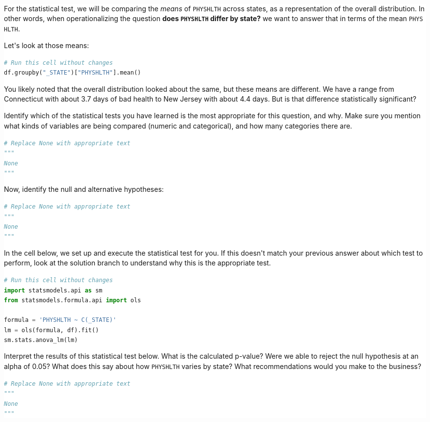 For the statistical test, we will be comparing the *means* of `PHYSHLTH` across states, as a representation of the overall distribution. In other words, when operationalizing the question **does `PHYSHLTH` differ by state?** we want to answer that in terms of the mean `PHYSHLTH`.

Let's look at those means:


```python
# Run this cell without changes
df.groupby("_STATE")["PHYSHLTH"].mean()
```

You likely noted that the overall distribution looked about the same, but these means are different. We have a range from Connecticut with about 3.7 days of bad health to New Jersey with about 4.4 days. But is that difference statistically significant?

Identify which of the statistical tests you have learned is the most appropriate for this question, and why. Make sure you mention what kinds of variables are being compared (numeric and categorical), and how many categories there are.


```python
# Replace None with appropriate text
"""
None
"""
```

Now, identify the null and alternative hypotheses:


```python
# Replace None with appropriate text
"""
None
"""
```

In the cell below, we set up and execute the statistical test for you. If this doesn't match your previous answer about which test to perform, look at the solution branch to understand why this is the appropriate test.


```python
# Run this cell without changes
import statsmodels.api as sm
from statsmodels.formula.api import ols

formula = 'PHYSHLTH ~ C(_STATE)'
lm = ols(formula, df).fit()
sm.stats.anova_lm(lm)
```

Interpret the results of this statistical test below. What is the calculated p-value? Were we able to reject the null hypothesis at an alpha of 0.05? What does this say about how `PHYSHLTH` varies by state? What recommendations would you make to the business?


```python
# Replace None with appropriate text
"""
None
"""
```
